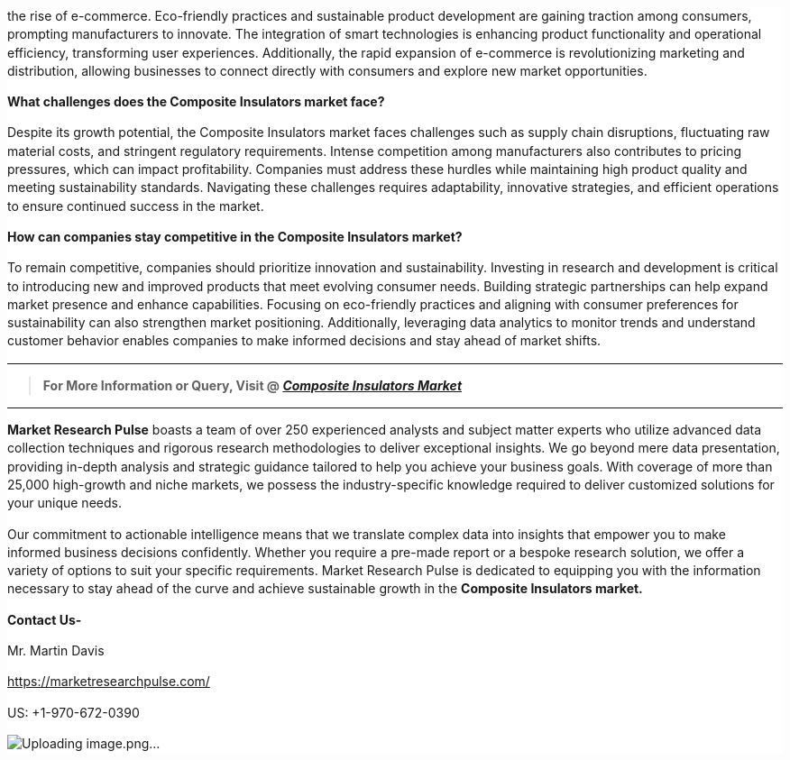 the rise of e-commerce. Eco-friendly practices and sustainable product development are gaining traction among consumers, prompting manufacturers to innovate. The integration of smart technologies is enhancing product functionality and operational efficiency, transforming user experiences. Additionally, the rapid expansion of e-commerce is revolutionizing marketing and distribution, allowing businesses to connect directly with consumers and explore new market opportunities.</p><p><strong>What challenges does the Composite Insulators market face?</strong></p><p>Despite its growth potential, the Composite Insulators market faces challenges such as supply chain disruptions, fluctuating raw material costs, and stringent regulatory requirements. Intense competition among manufacturers also contributes to pricing pressures, which can impact profitability. Companies must address these hurdles while maintaining high product quality and meeting sustainability standards. Navigating these challenges requires adaptability, innovative strategies, and efficient operations to ensure continued success in the market.</p><p><strong>How can companies stay competitive in the Composite Insulators market?</strong></p><p>To remain competitive, companies should prioritize innovation and sustainability. Investing in research and development is critical to introducing new and improved products that meet evolving consumer needs. Building strategic partnerships can help expand market presence and enhance capabilities. Focusing on eco-friendly practices and aligning with consumer preferences for sustainability can also strengthen market positioning. Additionally, leveraging data analytics to monitor trends and understand customer behavior enables companies to make informed decisions and stay ahead of market shifts.</p><hr /><blockquote><p><strong>For More Information or Query, Visit @&nbsp;<em><a href="https://marketresearchpulse.com/report/61738/composite-insulators-market?utm_source=Linkedin&utm_medium=021">Composite Insulators Market</a></em></strong></p></blockquote><hr /><p><strong>Market Research Pulse</strong> boasts a team of over 250 experienced analysts and subject matter experts who utilize advanced data collection techniques and rigorous research methodologies to deliver exceptional insights. We go beyond mere data presentation, providing in-depth analysis and strategic guidance tailored to help you achieve your business goals. With coverage of more than 25,000 high-growth and niche markets, we possess the industry-specific knowledge required to deliver customized solutions for your unique needs.</p><p>Our commitment to actionable intelligence means that we translate complex data into insights that empower you to make informed business decisions confidently. Whether you require a pre-made report or a bespoke research solution, we offer a variety of options to suit your specific requirements. Market Research Pulse is dedicated to equipping you with the information necessary to stay ahead of the curve and achieve sustainable growth in the <strong>Composite Insulators market.</strong></p><p><strong>Contact Us-</strong></p><p>Mr. Martin Davis</p><p>https://marketresearchpulse.com/</p><p>US: +1-970-672-0390</p>
![Uploading image.png…]()
